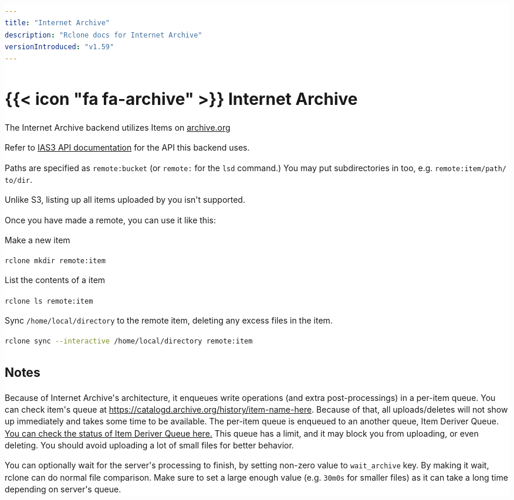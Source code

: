 ```yaml
---
title: "Internet Archive"
description: "Rclone docs for Internet Archive"
versionIntroduced: "v1.59"
---
```


# {{< icon "fa fa-archive" >}} Internet Archive

The Internet Archive backend utilizes Items on [archive.org](https://archive.org/)

Refer to [IAS3 API documentation](https://archive.org/services/docs/api/ias3.html)
for the API this backend uses.

Paths are specified as `remote:bucket` (or `remote:` for the `lsd`
command.)  You may put subdirectories in too, e.g. `remote:item/path/to/dir`.

Unlike S3, listing up all items uploaded by you isn't supported.

Once you have made a remote, you can use it like this:

Make a new item

```sh
rclone mkdir remote:item
```

List the contents of a item

```sh
rclone ls remote:item
```

Sync `/home/local/directory` to the remote item, deleting any excess
files in the item.

```sh
rclone sync --interactive /home/local/directory remote:item
```

## Notes

Because of Internet Archive's architecture, it enqueues write operations (and
extra post-processings) in a per-item queue. You can check item's queue at
<https://catalogd.archive.org/history/item-name-here>. Because of that, all
uploads/deletes will not show up immediately and takes some time to be available.
The per-item queue is enqueued to an another queue, Item Deriver Queue.
[You can check the status of Item Deriver Queue here.](https://catalogd.archive.org/catalog.php?whereami=1)
This queue has a limit, and it may block you from uploading, or even deleting.
You should avoid uploading a lot of small files for better behavior.

You can optionally wait for the server's processing to finish, by setting
non-zero value to `wait_archive` key. By making it wait, rclone can do normal
file comparison. Make sure to set a large enough value (e.g. `30m0s` for smaller
files) as it can take a long time depending on server's queue.
